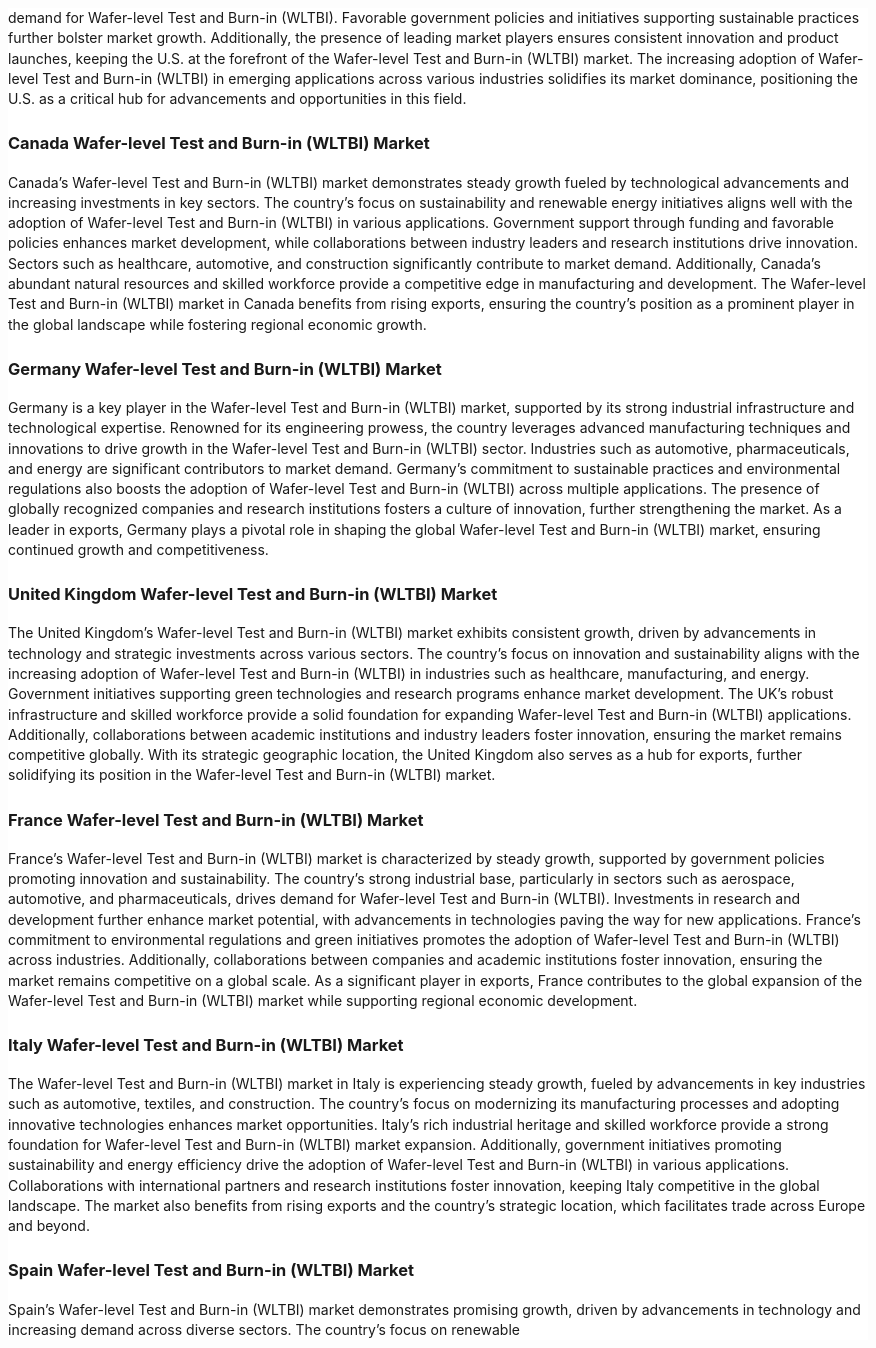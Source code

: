demand for Wafer-level Test and Burn-in (WLTBI). Favorable government policies and initiatives supporting sustainable practices further bolster market growth. Additionally, the presence of leading market players ensures consistent innovation and product launches, keeping the U.S. at the forefront of the Wafer-level Test and Burn-in (WLTBI) market. The increasing adoption of Wafer-level Test and Burn-in (WLTBI) in emerging applications across various industries solidifies its market dominance, positioning the U.S. as a critical hub for advancements and opportunities in this field.</p><h3>Canada Wafer-level Test and Burn-in (WLTBI) Market</h3><p>Canada&rsquo;s Wafer-level Test and Burn-in (WLTBI) market demonstrates steady growth fueled by technological advancements and increasing investments in key sectors. The country&rsquo;s focus on sustainability and renewable energy initiatives aligns well with the adoption of Wafer-level Test and Burn-in (WLTBI) in various applications. Government support through funding and favorable policies enhances market development, while collaborations between industry leaders and research institutions drive innovation. Sectors such as healthcare, automotive, and construction significantly contribute to market demand. Additionally, Canada&rsquo;s abundant natural resources and skilled workforce provide a competitive edge in manufacturing and development. The Wafer-level Test and Burn-in (WLTBI) market in Canada benefits from rising exports, ensuring the country&rsquo;s position as a prominent player in the global landscape while fostering regional economic growth.</p><h3>Germany Wafer-level Test and Burn-in (WLTBI) Market</h3><p>Germany is a key player in the Wafer-level Test and Burn-in (WLTBI) market, supported by its strong industrial infrastructure and technological expertise. Renowned for its engineering prowess, the country leverages advanced manufacturing techniques and innovations to drive growth in the Wafer-level Test and Burn-in (WLTBI) sector. Industries such as automotive, pharmaceuticals, and energy are significant contributors to market demand. Germany&rsquo;s commitment to sustainable practices and environmental regulations also boosts the adoption of Wafer-level Test and Burn-in (WLTBI) across multiple applications. The presence of globally recognized companies and research institutions fosters a culture of innovation, further strengthening the market. As a leader in exports, Germany plays a pivotal role in shaping the global Wafer-level Test and Burn-in (WLTBI) market, ensuring continued growth and competitiveness.</p><h3>United Kingdom Wafer-level Test and Burn-in (WLTBI) Market</h3><p>The United Kingdom&rsquo;s Wafer-level Test and Burn-in (WLTBI) market exhibits consistent growth, driven by advancements in technology and strategic investments across various sectors. The country&rsquo;s focus on innovation and sustainability aligns with the increasing adoption of Wafer-level Test and Burn-in (WLTBI) in industries such as healthcare, manufacturing, and energy. Government initiatives supporting green technologies and research programs enhance market development. The UK&rsquo;s robust infrastructure and skilled workforce provide a solid foundation for expanding Wafer-level Test and Burn-in (WLTBI) applications. Additionally, collaborations between academic institutions and industry leaders foster innovation, ensuring the market remains competitive globally. With its strategic geographic location, the United Kingdom also serves as a hub for exports, further solidifying its position in the Wafer-level Test and Burn-in (WLTBI) market.</p><h3>France Wafer-level Test and Burn-in (WLTBI) Market</h3><p>France&rsquo;s Wafer-level Test and Burn-in (WLTBI) market is characterized by steady growth, supported by government policies promoting innovation and sustainability. The country&rsquo;s strong industrial base, particularly in sectors such as aerospace, automotive, and pharmaceuticals, drives demand for Wafer-level Test and Burn-in (WLTBI). Investments in research and development further enhance market potential, with advancements in technologies paving the way for new applications. France&rsquo;s commitment to environmental regulations and green initiatives promotes the adoption of Wafer-level Test and Burn-in (WLTBI) across industries. Additionally, collaborations between companies and academic institutions foster innovation, ensuring the market remains competitive on a global scale. As a significant player in exports, France contributes to the global expansion of the Wafer-level Test and Burn-in (WLTBI) market while supporting regional economic development.</p><h3>Italy Wafer-level Test and Burn-in (WLTBI) Market</h3><p>The Wafer-level Test and Burn-in (WLTBI) market in Italy is experiencing steady growth, fueled by advancements in key industries such as automotive, textiles, and construction. The country&rsquo;s focus on modernizing its manufacturing processes and adopting innovative technologies enhances market opportunities. Italy&rsquo;s rich industrial heritage and skilled workforce provide a strong foundation for Wafer-level Test and Burn-in (WLTBI) market expansion. Additionally, government initiatives promoting sustainability and energy efficiency drive the adoption of Wafer-level Test and Burn-in (WLTBI) in various applications. Collaborations with international partners and research institutions foster innovation, keeping Italy competitive in the global landscape. The market also benefits from rising exports and the country&rsquo;s strategic location, which facilitates trade across Europe and beyond.</p><h3>Spain Wafer-level Test and Burn-in (WLTBI) Market</h3><p>Spain&rsquo;s Wafer-level Test and Burn-in (WLTBI) market demonstrates promising growth, driven by advancements in technology and increasing demand across diverse sectors. The country&rsquo;s focus on renewable